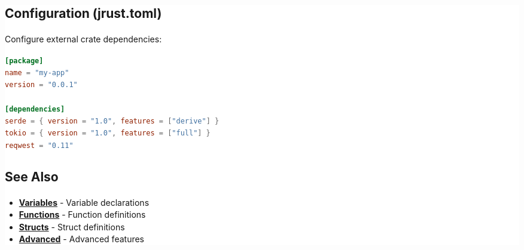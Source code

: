 ## Configuration (jrust.toml)

Configure external crate dependencies:

```toml
[package]
name = "my-app"
version = "0.0.1"

[dependencies]
serde = { version = "1.0", features = ["derive"] }
tokio = { version = "1.0", features = ["full"] }
reqwest = "0.11"
```

## See Also

- **[Variables](03-variables.md)** - Variable declarations
- **[Functions](05-functions.md)** - Function definitions
- **[Structs](12-advanced-types.md)** - Struct definitions
- **[Advanced](13-advanced.md)** - Advanced features
